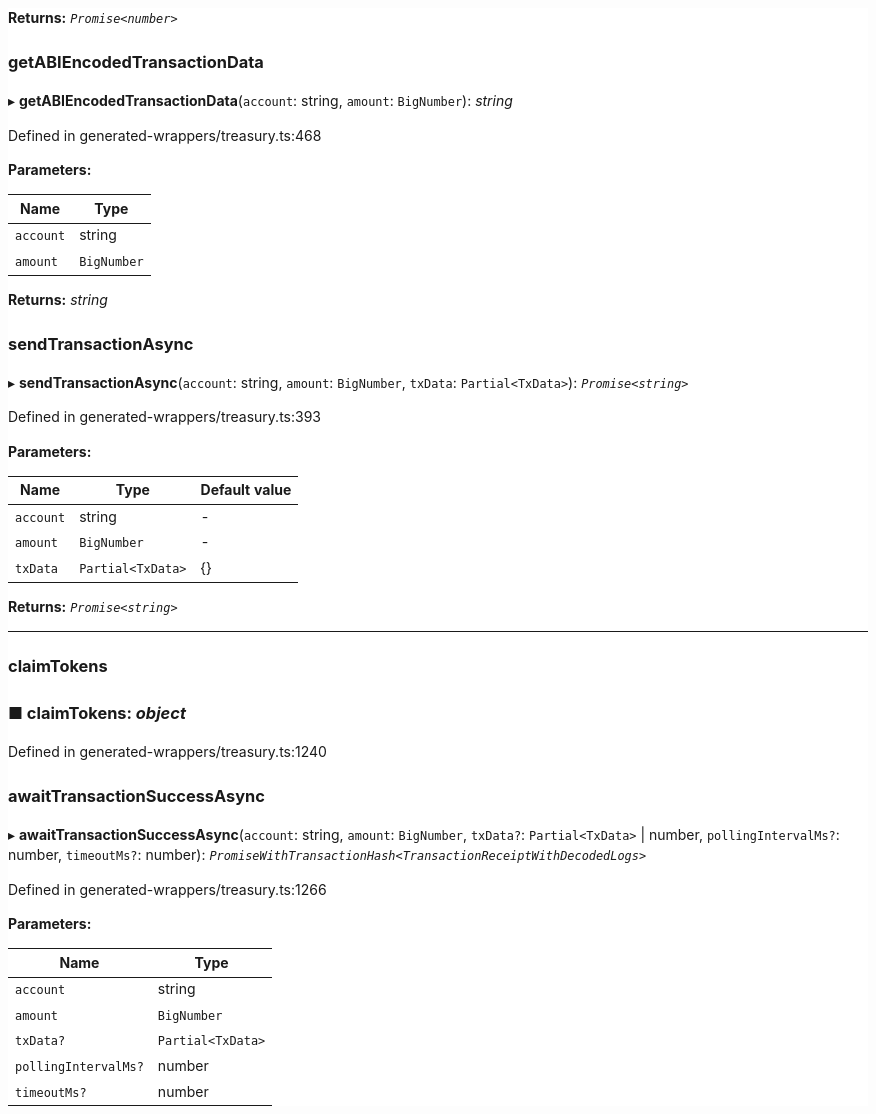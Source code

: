 **Returns:** _`Promise<number>`_

### getABIEncodedTransactionData

▸ **getABIEncodedTransactionData**(`account`: string, `amount`: `BigNumber`): _string_

Defined in generated-wrappers/treasury.ts:468

**Parameters:**

| Name      | Type        |
| --------- | ----------- |
| `account` | string      |
| `amount`  | `BigNumber` |

**Returns:** _string_

### sendTransactionAsync

▸ **sendTransactionAsync**(`account`: string, `amount`: `BigNumber`, `txData`: `Partial<TxData>`): _`Promise<string>`_

Defined in generated-wrappers/treasury.ts:393

**Parameters:**

| Name      | Type              | Default value |
| --------- | ----------------- | ------------- |
| `account` | string            | -             |
| `amount`  | `BigNumber`       | -             |
| `txData`  | `Partial<TxData>` | {}            |

**Returns:** _`Promise<string>`_

---

### claimTokens

### ■ **claimTokens**: _object_

Defined in generated-wrappers/treasury.ts:1240

### awaitTransactionSuccessAsync

▸ **awaitTransactionSuccessAsync**(`account`: string, `amount`: `BigNumber`, `txData?`: `Partial<TxData>` | number, `pollingIntervalMs?`: number, `timeoutMs?`: number): _`PromiseWithTransactionHash<TransactionReceiptWithDecodedLogs>`_

Defined in generated-wrappers/treasury.ts:1266

**Parameters:**

| Name                 | Type              |
| -------------------- | ----------------- |
| `account`            | string            |
| `amount`             | `BigNumber`       |
| `txData?`            | `Partial<TxData>` | number |
| `pollingIntervalMs?` | number            |
| `timeoutMs?`         | number            |
